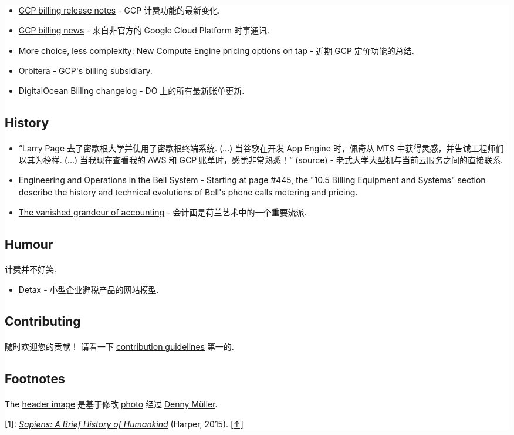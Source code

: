 - [GCP billing release notes](https://cloud.google.com/billing/docs/release-notes) - GCP 计费功能的最新变化.

- [GCP billing news](https://www.gcpweekly.com/gcp-resources/tag/billing/) - 来自非官方的 Google Cloud Platform 时事通讯.

- [More choice, less complexity: New Compute Engine pricing options on tap](https://cloud.google.com/blog/products/compute/more-choice-less-complexity-new-compute-engine-pricing-options-on-tap) - 近期 GCP 定价功能的总结.

- [Orbitera](https://en.wikipedia.org/wiki/Orbitera) - GCP's billing subsidiary.

- [DigitalOcean Billing changelog](http://docs.digitalocean.com/release-notes/billing/) - DO 上的所有最新账单更新.

## History

 - “Larry Page 去了密歇根大学并使用了密歇根终端系统.  (...) 当谷歌在开发 App Engine 时，佩奇从 MTS 中​​获得灵感，并告诫工程师们以其为榜样.  (...) 当我现在查看我的 AWS 和 GCP 账单时，感觉非常熟悉！”  ([source](https://news.ycombinator.com/item?id=35123587)) - 老式大学大型机与当前云服务之间的直接联系.

- [Engineering and Operations in the Bell System](http://bitsavers.trailing-edge.com/communications/westernElectric/books/Engineering_and_Operations_in_the_Bell_System_2ed_1984.pdf) - Starting at page #445, the "10.5 Billing Equipment and Systems" section describe the history and technical evolutions of Bell's phone calls metering and pricing.

- [The vanished grandeur of accounting](https://www.bostonglobe.com/ideas/2014/06/07/the-vanished-grandeur-accounting/3zcbRBoPDNIryWyNYNMvbO/story.html) - 会计画是荷兰艺术中的一个重要流派.

## Humour

计费并不好笑.

- [Detax](https://detax.framer.website) - 小型企业避税产品的网站模型.

## Contributing

随时欢迎您的贡献！ 请看一下 [contribution guidelines](https://github.com/kdeldycke/awesome-billing/blob/master/.github/contributing.md) 第一的.

## Footnotes

The [header image](https://github.com/kdeldycke/awesome-billing/blob/main/assets/awesome-billing-header.jpg) 是基于修改 [photo](https://unsplash.com/photos/u2zSzMTwIjQ) 经过 [Denny Müller](https://unsplash.com/@redaquamedia).



<a name="intro-quote-def">\[1\]</a>: [*Sapiens: A Brief History of Humankind*](https://www.amazon.com/dp/0062316095?_encoding=UTF8&psc=1&linkCode=ll1&tag=kevideld-20&linkId=71ccb002da0dbe49c502954960175b66&language=en_US&ref_=as_li_ss_tl) (Harper, 2015). [\[↑\]](#intro-quote-ref)
